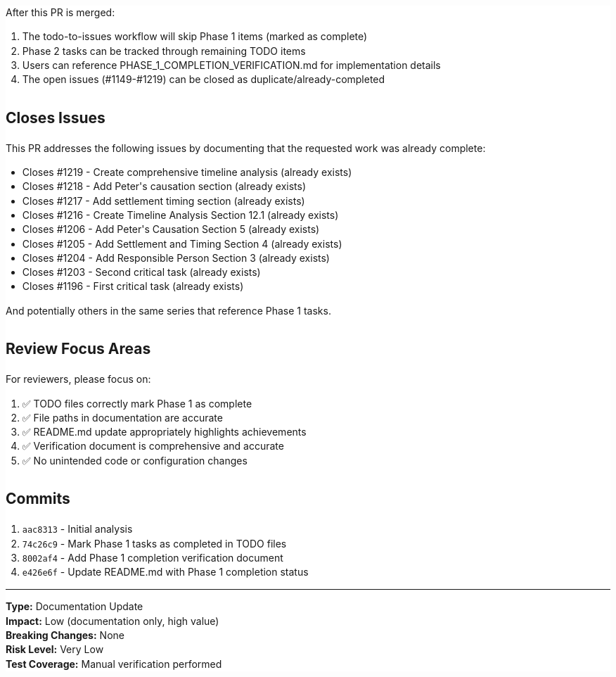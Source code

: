 After this PR is merged:
1. The todo-to-issues workflow will skip Phase 1 items (marked as complete)
2. Phase 2 tasks can be tracked through remaining TODO items
3. Users can reference PHASE_1_COMPLETION_VERIFICATION.md for implementation details
4. The open issues (#1149-#1219) can be closed as duplicate/already-completed

## Closes Issues

This PR addresses the following issues by documenting that the requested work was already complete:
- Closes #1219 - Create comprehensive timeline analysis (already exists)
- Closes #1218 - Add Peter's causation section (already exists)
- Closes #1217 - Add settlement timing section (already exists)
- Closes #1216 - Create Timeline Analysis Section 12.1 (already exists)
- Closes #1206 - Add Peter's Causation Section 5 (already exists)
- Closes #1205 - Add Settlement and Timing Section 4 (already exists)
- Closes #1204 - Add Responsible Person Section 3 (already exists)
- Closes #1203 - Second critical task (already exists)
- Closes #1196 - First critical task (already exists)

And potentially others in the same series that reference Phase 1 tasks.

## Review Focus Areas

For reviewers, please focus on:
1. ✅ TODO files correctly mark Phase 1 as complete
2. ✅ File paths in documentation are accurate
3. ✅ README.md update appropriately highlights achievements
4. ✅ Verification document is comprehensive and accurate
5. ✅ No unintended code or configuration changes

## Commits

1. `aac8313` - Initial analysis
2. `74c26c9` - Mark Phase 1 tasks as completed in TODO files
3. `8002af4` - Add Phase 1 completion verification document
4. `e426e6f` - Update README.md with Phase 1 completion status

---

**Type:** Documentation Update  
**Impact:** Low (documentation only, high value)  
**Breaking Changes:** None  
**Risk Level:** Very Low  
**Test Coverage:** Manual verification performed
